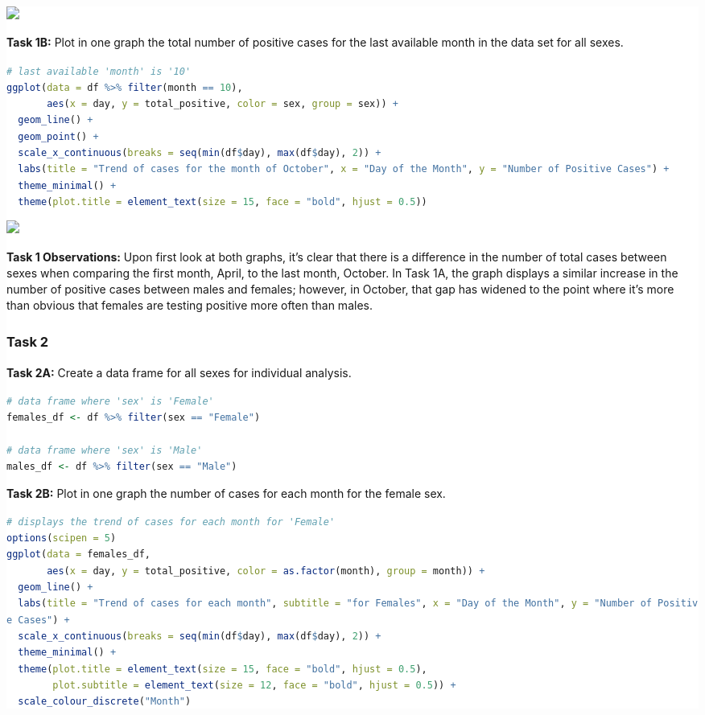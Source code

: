 ![](exploratory-data-analysis_files/figure-gfm/unnamed-chunk-13-1.png)

**Task 1B:** Plot in one graph the total number of positive cases for
the last available month in the data set for all sexes.

``` r
# last available 'month' is '10'
ggplot(data = df %>% filter(month == 10), 
       aes(x = day, y = total_positive, color = sex, group = sex)) +
  geom_line() +
  geom_point() +
  scale_x_continuous(breaks = seq(min(df$day), max(df$day), 2)) +
  labs(title = "Trend of cases for the month of October", x = "Day of the Month", y = "Number of Positive Cases") +
  theme_minimal() +
  theme(plot.title = element_text(size = 15, face = "bold", hjust = 0.5))
```

![](exploratory-data-analysis_files/figure-gfm/unnamed-chunk-14-1.png)

**Task 1 Observations:** Upon first look at both graphs, it’s clear that
there is a difference in the number of total cases between sexes when
comparing the first month, April, to the last month, October. In Task
1A, the graph displays a similar increase in the number of positive
cases between males and females; however, in October, that gap has
widened to the point where it’s more than obvious that females are
testing positive more often than males.

### Task 2

**Task 2A:** Create a data frame for all sexes for individual analysis.

``` r
# data frame where 'sex' is 'Female'
females_df <- df %>% filter(sex == "Female")

# data frame where 'sex' is 'Male'
males_df <- df %>% filter(sex == "Male")
```

**Task 2B:** Plot in one graph the number of cases for each month for
the female sex.

``` r
# displays the trend of cases for each month for 'Female'
options(scipen = 5)
ggplot(data = females_df, 
       aes(x = day, y = total_positive, color = as.factor(month), group = month)) +
  geom_line() +
  labs(title = "Trend of cases for each month", subtitle = "for Females", x = "Day of the Month", y = "Number of Positive Cases") +
  scale_x_continuous(breaks = seq(min(df$day), max(df$day), 2)) +
  theme_minimal() +
  theme(plot.title = element_text(size = 15, face = "bold", hjust = 0.5),
        plot.subtitle = element_text(size = 12, face = "bold", hjust = 0.5)) +
  scale_colour_discrete("Month")
```
